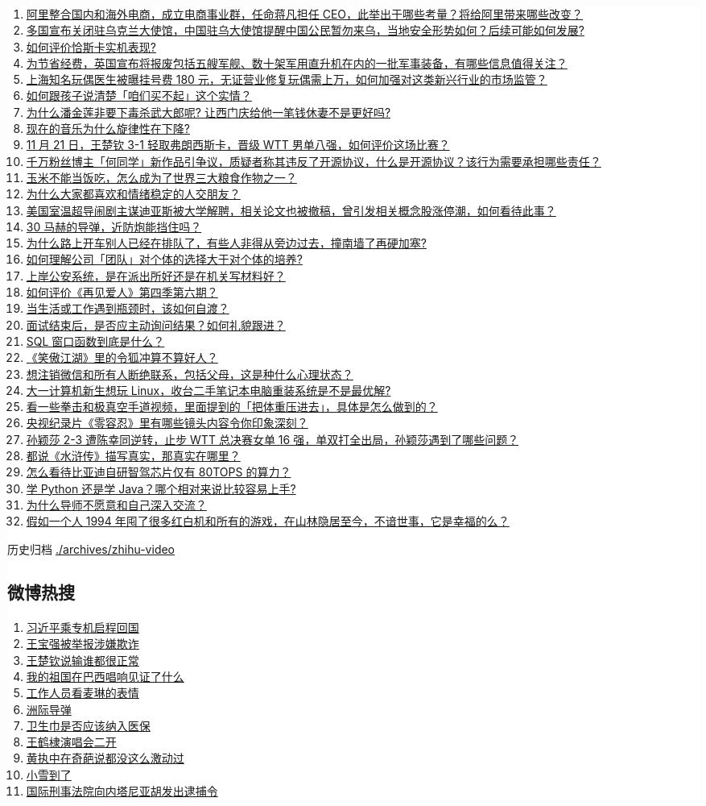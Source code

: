 1. [阿里整合国内和海外电商，成立电商事业群，任命蒋凡担任 CEO，此举出于哪些考量？将给阿里带来哪些改变？](https://www.zhihu.com/question/4756298571)
1. [多国宣布关闭驻乌克兰大使馆，中国驻乌大使馆提醒中国公民暂勿来乌，当地安全形势如何？后续可能如何发展?](https://www.zhihu.com/question/4716173600)
1. [如何评价恰斯卡实机表现?](https://www.zhihu.com/question/801638997)
1. [为节省经费，英国宣布将报废包括五艘军舰、数十架军用直升机在内的一批军事装备，有哪些信息值得关注？](https://www.zhihu.com/question/4713468940)
1. [上海知名玩偶医生被曝挂号费 180 元，无证营业修复玩偶需上万，如何加强对这类新兴行业的市场监管？](https://www.zhihu.com/question/4660800293)
1. [如何跟孩子说清楚「咱们买不起」这个实情？](https://www.zhihu.com/question/665451884)
1. [为什么潘金莲非要下毒杀武大郎呢? 让西门庆给他一笔钱休妻不是更好吗?](https://www.zhihu.com/question/3794754751)
1. [现在的音乐为什么旋律性在下降?](https://www.zhihu.com/question/391234025)
1. [11 月 21 日，王楚钦 3-1 轻取弗朗西斯卡，晋级 WTT 男单八强，如何评价这场比赛？](https://www.zhihu.com/question/4751947724)
1. [千万粉丝博主「何同学」新作品引争议，质疑者称其违反了开源协议，什么是开源协议？该行为需要承担哪些责任？](https://www.zhihu.com/question/4662784929)
1. [玉米不能当饭吃，怎么成为了世界三大粮食作物之一？](https://www.zhihu.com/question/337913080)
1. [为什么大家都喜欢和情绪稳定的人交朋友？](https://www.zhihu.com/question/4688359300)
1. [美国室温超导闹剧主谋迪亚斯被大学解聘，相关论文也被撤稿，曾引发相关概念股涨停潮，如何看待此事？](https://www.zhihu.com/question/4715002656)
1. [30 马赫的导弹，近防炮能挡住吗？](https://www.zhihu.com/question/705027102)
1. [为什么路上开车别人已经在排队了，有些人非得从旁边过去，撞南墙了再硬加塞?](https://www.zhihu.com/question/659445743)
1. [如何理解公司「团队」对个体的选择大于对个体的培养?](https://www.zhihu.com/question/4077677388)
1. [上岸公安系统，是在派出所好还是在机关写材料好？](https://www.zhihu.com/question/666407916)
1. [如何评价《再见爱人》第四季第六期？](https://www.zhihu.com/question/4728103774)
1. [当生活或工作遇到瓶颈时，该如何自渡？](https://www.zhihu.com/question/4554467455)
1. [面试结束后，是否应主动询问结果？如何礼貌跟进？](https://www.zhihu.com/question/668860789)
1. [SQL 窗口函数到底是什么？](https://www.zhihu.com/question/563905239)
1. [《笑傲江湖》里的令狐冲算不算好人？](https://www.zhihu.com/question/420055434)
1. [想注销微信和所有人断绝联系，包括父母，这是种什么心理状态？](https://www.zhihu.com/question/4090103961)
1. [大一计算机新生想玩 Linux，收台二手笔记本电脑重装系统是不是最优解?](https://www.zhihu.com/question/4318706626)
1. [看一些拳击和极真空手道视频，里面提到的「把体重压进去」，具体是怎么做到的？](https://www.zhihu.com/question/4392256170)
1. [央视纪录片《零容忍》里有哪些镜头内容令你印象深刻？](https://www.zhihu.com/question/512138599)
1. [孙颖莎 2-3 遭陈幸同逆转，止步 WTT 总决赛女单 16 强，单双打全出局，孙颖莎遇到了哪些问题？](https://www.zhihu.com/question/4732622344)
1. [都说《水浒传》描写真实，那真实在哪里？](https://www.zhihu.com/question/4663498394)
1. [怎么看待比亚迪自研智驾芯片仅有 80TOPS 的算力？](https://www.zhihu.com/question/4661663030)
1. [学 Python 还是学 Java？哪个相对来说比较容易上手?](https://www.zhihu.com/question/4340636129)
1. [为什么导师不愿意和自己深入交流？](https://www.zhihu.com/question/585554935)
1. [假如一个人 1994 年囤了很多红白机和所有的游戏，在山林隐居至今，不谙世事，它是幸福的么？](https://www.zhihu.com/question/4344300633)


历史归档 [./archives/zhihu-video](./archives/zhihu-video)

## 微博热搜



1. [习近平乘专机启程回国](https://s.weibo.com//weibo?q=%23%E4%B9%A0%E8%BF%91%E5%B9%B3%E4%B9%98%E4%B8%93%E6%9C%BA%E5%90%AF%E7%A8%8B%E5%9B%9E%E5%9B%BD%23&Refer=new_time)
1. [王宝强被举报涉嫌欺诈](https://s.weibo.com//weibo?q=%23%E7%8E%8B%E5%AE%9D%E5%BC%BA%E8%A2%AB%E4%B8%BE%E6%8A%A5%E6%B6%89%E5%AB%8C%E6%AC%BA%E8%AF%88%23&t=31&band_rank=1&Refer=top)
1. [王楚钦说输谁都很正常](https://s.weibo.com//weibo?q=%23%E7%8E%8B%E6%A5%9A%E9%92%A6%E8%AF%B4%E8%BE%93%E8%B0%81%E9%83%BD%E5%BE%88%E6%AD%A3%E5%B8%B8%23&t=31&band_rank=2&Refer=top)
1. [我的祖国在巴西唱响见证了什么](https://s.weibo.com//weibo?q=%23%E6%88%91%E7%9A%84%E7%A5%96%E5%9B%BD%E5%9C%A8%E5%B7%B4%E8%A5%BF%E5%94%B1%E5%93%8D%E8%A7%81%E8%AF%81%E4%BA%86%E4%BB%80%E4%B9%88%23&t=31&band_rank=3&Refer=top)
1. [工作人员看麦琳的表情](https://s.weibo.com//weibo?q=%23%E5%B7%A5%E4%BD%9C%E4%BA%BA%E5%91%98%E7%9C%8B%E9%BA%A6%E7%90%B3%E7%9A%84%E8%A1%A8%E6%83%85%23&t=31&band_rank=4&Refer=top)
1. [洲际导弹](https://s.weibo.com//weibo?q=%23%E6%B4%B2%E9%99%85%E5%AF%BC%E5%BC%B9%23&t=31&band_rank=5&Refer=top)
1. [卫生巾是否应该纳入医保](https://s.weibo.com//weibo?q=%23%E5%8D%AB%E7%94%9F%E5%B7%BE%E6%98%AF%E5%90%A6%E5%BA%94%E8%AF%A5%E7%BA%B3%E5%85%A5%E5%8C%BB%E4%BF%9D%23&t=31&band_rank=6&Refer=top)
1. [王鹤棣演唱会二开](https://s.weibo.com//weibo?q=%23%E7%8E%8B%E9%B9%A4%E6%A3%A3%E6%BC%94%E5%94%B1%E4%BC%9A%E4%BA%8C%E5%BC%80%23&t=31&band_rank=7&Refer=top)
1. [黄执中在奇葩说都没这么激动过](https://s.weibo.com//weibo?q=%E9%BB%84%E6%89%A7%E4%B8%AD%E5%9C%A8%E5%A5%87%E8%91%A9%E8%AF%B4%E9%83%BD%E6%B2%A1%E8%BF%99%E4%B9%88%E6%BF%80%E5%8A%A8%E8%BF%87&t=31&band_rank=8&Refer=top)
1. [小雪到了](https://s.weibo.com//weibo?q=%23%E5%B0%8F%E9%9B%AA%E5%88%B0%E4%BA%86%23&t=31&band_rank=9&Refer=top)
1. [国际刑事法院向内塔尼亚胡发出逮捕令](https://s.weibo.com//weibo?q=%23%E5%9B%BD%E9%99%85%E5%88%91%E4%BA%8B%E6%B3%95%E9%99%A2%E5%90%91%E5%86%85%E5%A1%94%E5%B0%BC%E4%BA%9A%E8%83%A1%E5%8F%91%E5%87%BA%E9%80%AE%E6%8D%95%E4%BB%A4%23&t=31&band_rank=10&Refer=top)